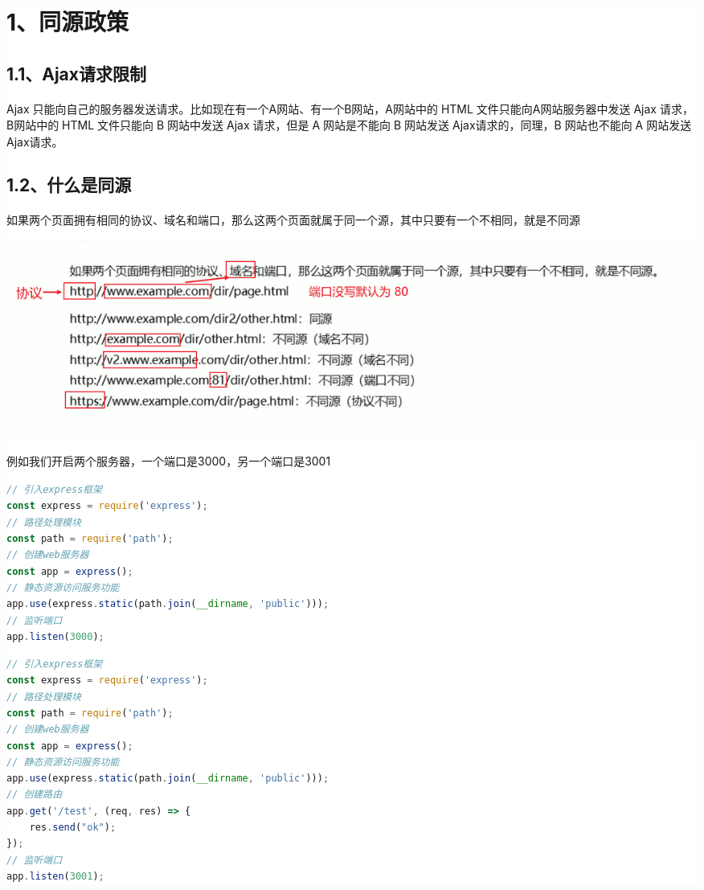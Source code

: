 # 1、同源政策

## 1.1、Ajax请求限制

Ajax 只能向自己的服务器发送请求。比如现在有一个A网站、有一个B网站，A网站中的 HTML 文件只能向A网站服务器中发送 Ajax 请求，B网站中的 HTML 文件只能向 B 网站中发送 Ajax 请求，但是 A 网站是不能向 B 网站发送 Ajax请求的，同理，B 网站也不能向 A 网站发送 Ajax请求。



## 1.2、什么是同源

如果两个页面拥有相同的协议、域名和端口，那么这两个页面就属于同一个源，其中只要有一个不相同，就是不同源

![](黑马Ajax(二).assets/1.png)

例如我们开启两个服务器，一个端口是3000，另一个端口是3001

```js
// 引入express框架
const express = require('express');
// 路径处理模块
const path = require('path');
// 创建web服务器
const app = express();
// 静态资源访问服务功能
app.use(express.static(path.join(__dirname, 'public')));
// 监听端口
app.listen(3000);
```



```js
// 引入express框架
const express = require('express');
// 路径处理模块
const path = require('path');
// 创建web服务器
const app = express();
// 静态资源访问服务功能
app.use(express.static(path.join(__dirname, 'public')));
// 创建路由
app.get('/test', (req, res) => {
    res.send("ok");
});
// 监听端口
app.listen(3001);
```
